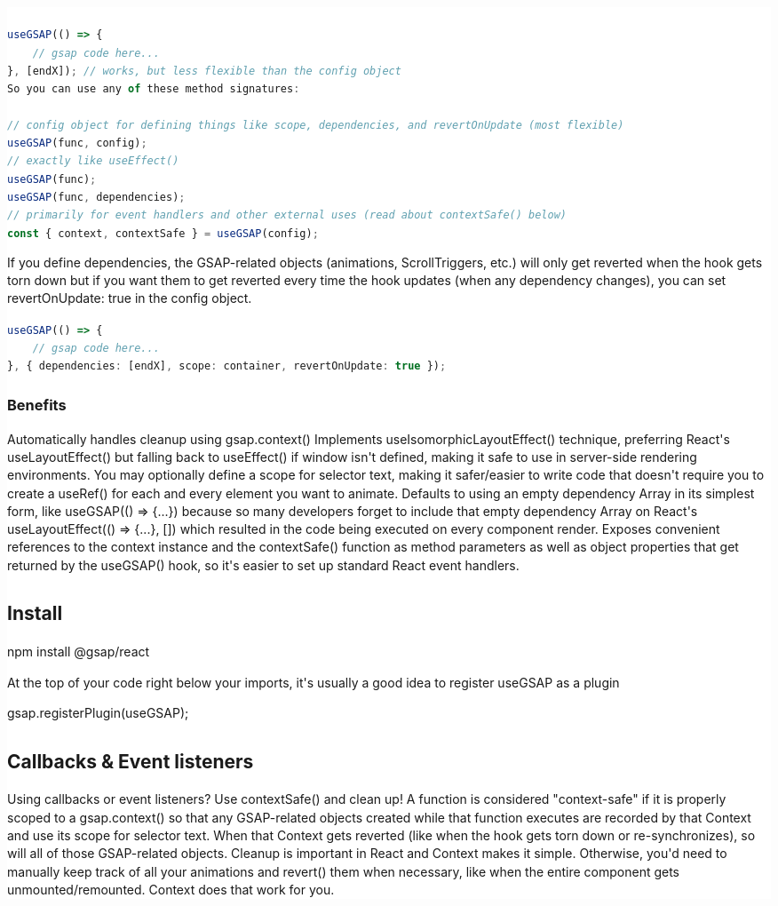 ```Typescript

useGSAP(() => {
    // gsap code here...
}, [endX]); // works, but less flexible than the config object
So you can use any of these method signatures:

// config object for defining things like scope, dependencies, and revertOnUpdate (most flexible)
useGSAP(func, config);
// exactly like useEffect()
useGSAP(func);
useGSAP(func, dependencies);
// primarily for event handlers and other external uses (read about contextSafe() below)
const { context, contextSafe } = useGSAP(config);

```


If you define dependencies, the GSAP-related objects (animations, ScrollTriggers, etc.) will only get reverted when the hook gets torn down but if you want them to get reverted every time the hook updates (when any dependency changes), you can set revertOnUpdate: true in the config object.

```Typescript
useGSAP(() => {
    // gsap code here...
}, { dependencies: [endX], scope: container, revertOnUpdate: true });
```

### Benefits
Automatically handles cleanup using gsap.context()
Implements useIsomorphicLayoutEffect() technique, preferring React's useLayoutEffect() but falling back to useEffect() if window isn't defined, making it safe to use in server-side rendering environments.
You may optionally define a scope for selector text, making it safer/easier to write code that doesn't require you to create a useRef() for each and every element you want to animate.
Defaults to using an empty dependency Array in its simplest form, like useGSAP(() => {...}) because so many developers forget to include that empty dependency Array on React's useLayoutEffect(() => {...}, []) which resulted in the code being executed on every component render.
Exposes convenient references to the context instance and the contextSafe() function as method parameters as well as object properties that get returned by the useGSAP() hook, so it's easier to set up standard React event handlers.


## Install

npm install @gsap/react

At the top of your code right below your imports, it's usually a good idea to register useGSAP as a plugin

gsap.registerPlugin(useGSAP);

## Callbacks & Event listeners
Using callbacks or event listeners? Use contextSafe() and clean up!
A function is considered "context-safe" if it is properly scoped to a gsap.context() so that any GSAP-related objects created while that function executes are recorded by that Context and use its scope for selector text. When that Context gets reverted (like when the hook gets torn down or re-synchronizes), so will all of those GSAP-related objects. Cleanup is important in React and Context makes it simple. Otherwise, you'd need to manually keep track of all your animations and revert() them when necessary, like when the entire component gets unmounted/remounted. Context does that work for you.
